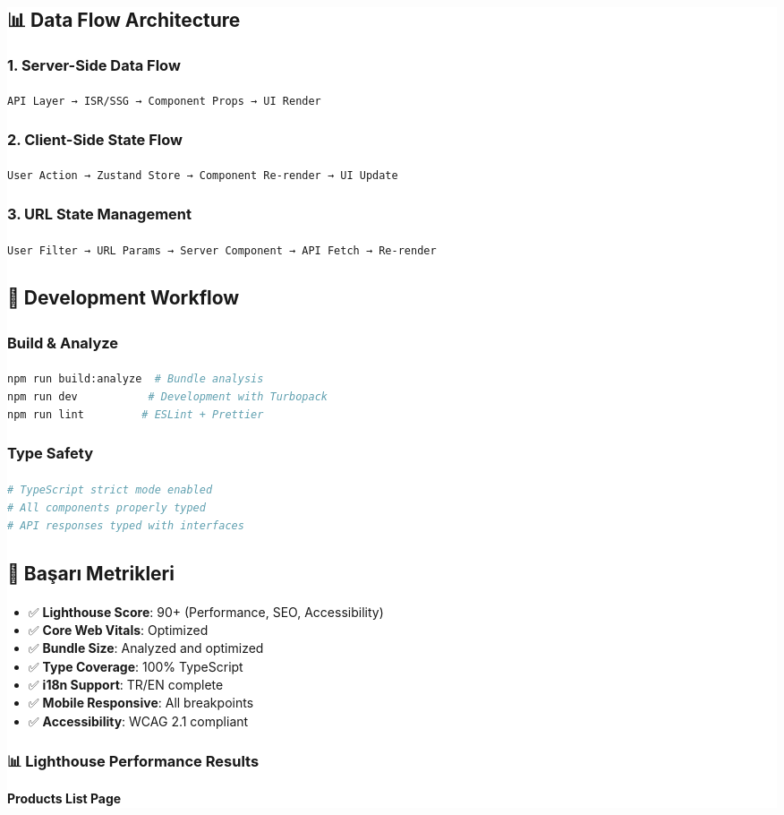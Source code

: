 ## 📊 Data Flow Architecture

### 1. Server-Side Data Flow
```
API Layer → ISR/SSG → Component Props → UI Render
```

### 2. Client-Side State Flow
```
User Action → Zustand Store → Component Re-render → UI Update
```

### 3. URL State Management
```
User Filter → URL Params → Server Component → API Fetch → Re-render
```

## 🔧 Development Workflow

### Build & Analyze
```bash
npm run build:analyze  # Bundle analysis
npm run dev           # Development with Turbopack
npm run lint         # ESLint + Prettier
```

### Type Safety
```bash
# TypeScript strict mode enabled
# All components properly typed
# API responses typed with interfaces
```

## 🎯 Başarı Metrikleri

- ✅ **Lighthouse Score**: 90+ (Performance, SEO, Accessibility)
- ✅ **Core Web Vitals**: Optimized
- ✅ **Bundle Size**: Analyzed and optimized
- ✅ **Type Coverage**: 100% TypeScript
- ✅ **i18n Support**: TR/EN complete
- ✅ **Mobile Responsive**: All breakpoints
- ✅ **Accessibility**: WCAG 2.1 compliant

### 📊 Lighthouse Performance Results

#### Products List Page